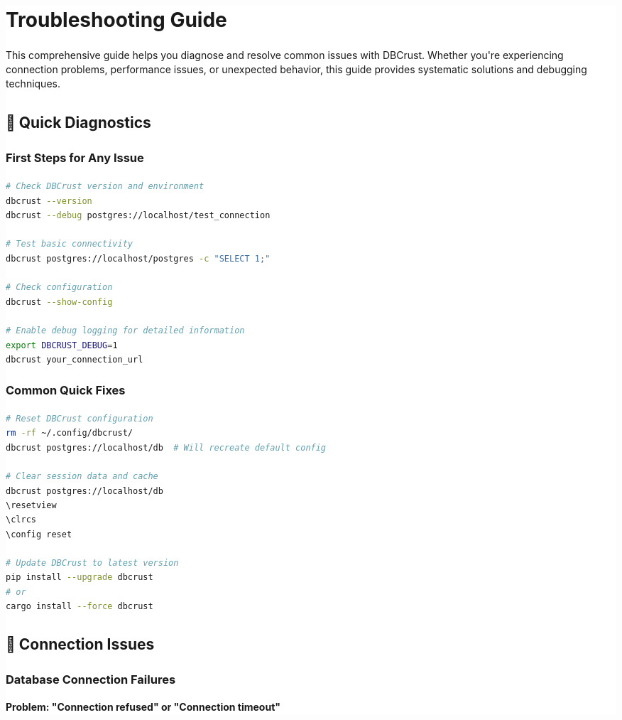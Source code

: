 # Troubleshooting Guide

This comprehensive guide helps you diagnose and resolve common issues with DBCrust. Whether you're experiencing connection problems, performance issues, or unexpected behavior, this guide provides systematic solutions and debugging techniques.

## 🚀 Quick Diagnostics

### First Steps for Any Issue

```bash
# Check DBCrust version and environment
dbcrust --version
dbcrust --debug postgres://localhost/test_connection

# Test basic connectivity
dbcrust postgres://localhost/postgres -c "SELECT 1;"

# Check configuration
dbcrust --show-config

# Enable debug logging for detailed information
export DBCRUST_DEBUG=1
dbcrust your_connection_url
```

### Common Quick Fixes

```bash
# Reset DBCrust configuration
rm -rf ~/.config/dbcrust/
dbcrust postgres://localhost/db  # Will recreate default config

# Clear session data and cache
dbcrust postgres://localhost/db
\resetview
\clrcs
\config reset

# Update DBCrust to latest version
pip install --upgrade dbcrust
# or
cargo install --force dbcrust
```

## 🔌 Connection Issues

### Database Connection Failures

**Problem: "Connection refused" or "Connection timeout"**

